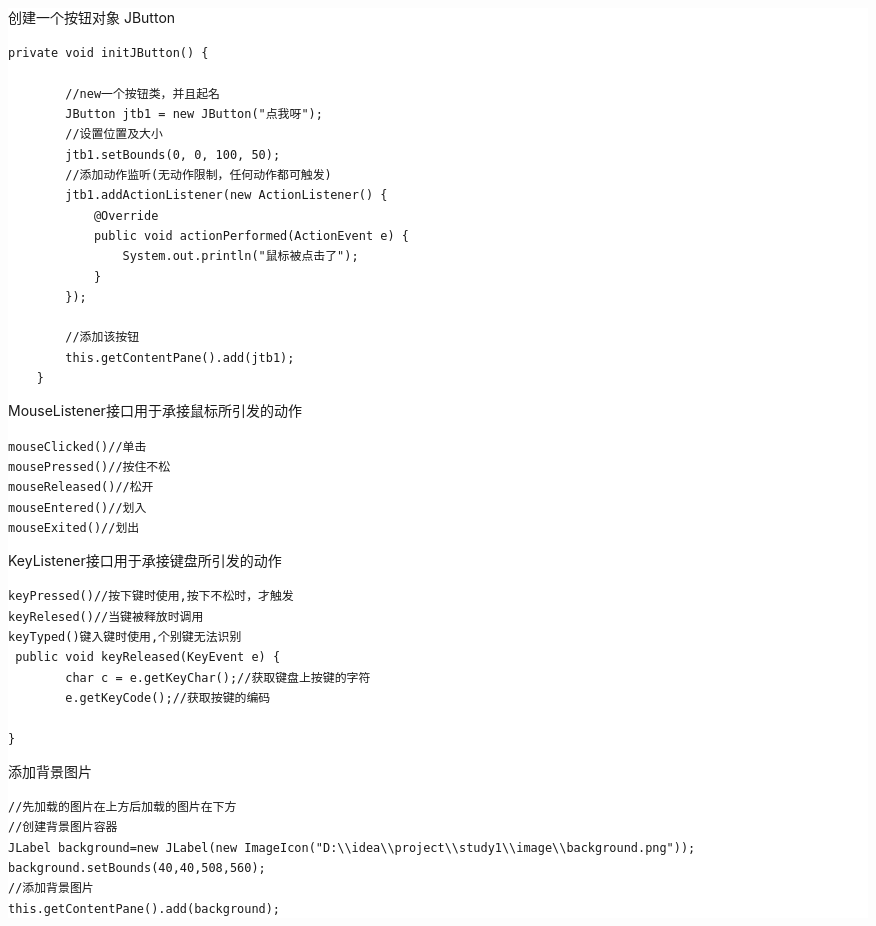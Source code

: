 创建一个按钮对象 JButton

```
private void initJButton() {

        //new一个按钮类，并且起名
        JButton jtb1 = new JButton("点我呀");
        //设置位置及大小
        jtb1.setBounds(0, 0, 100, 50);
        //添加动作监听(无动作限制，任何动作都可触发)
        jtb1.addActionListener(new ActionListener() {
            @Override
            public void actionPerformed(ActionEvent e) {
                System.out.println("鼠标被点击了");
            }
        });

        //添加该按钮
        this.getContentPane().add(jtb1);
    }
```

MouseListener接口用于承接鼠标所引发的动作

```
mouseClicked()//单击
mousePressed()//按住不松
mouseReleased()//松开
mouseEntered()//划入
mouseExited()//划出
```

KeyListener接口用于承接键盘所引发的动作

```
keyPressed()//按下键时使用,按下不松时，才触发
keyRelesed()//当键被释放时调用
keyTyped()键入键时使用,个别键无法识别
 public void keyReleased(KeyEvent e) {
        char c = e.getKeyChar();//获取键盘上按键的字符
        e.getKeyCode();//获取按键的编码
               
}
```

添加背景图片

```
//先加载的图片在上方后加载的图片在下方
//创建背景图片容器
JLabel background=new JLabel(new ImageIcon("D:\\idea\\project\\study1\\image\\background.png"));
background.setBounds(40,40,508,560);
//添加背景图片
this.getContentPane().add(background);
```
